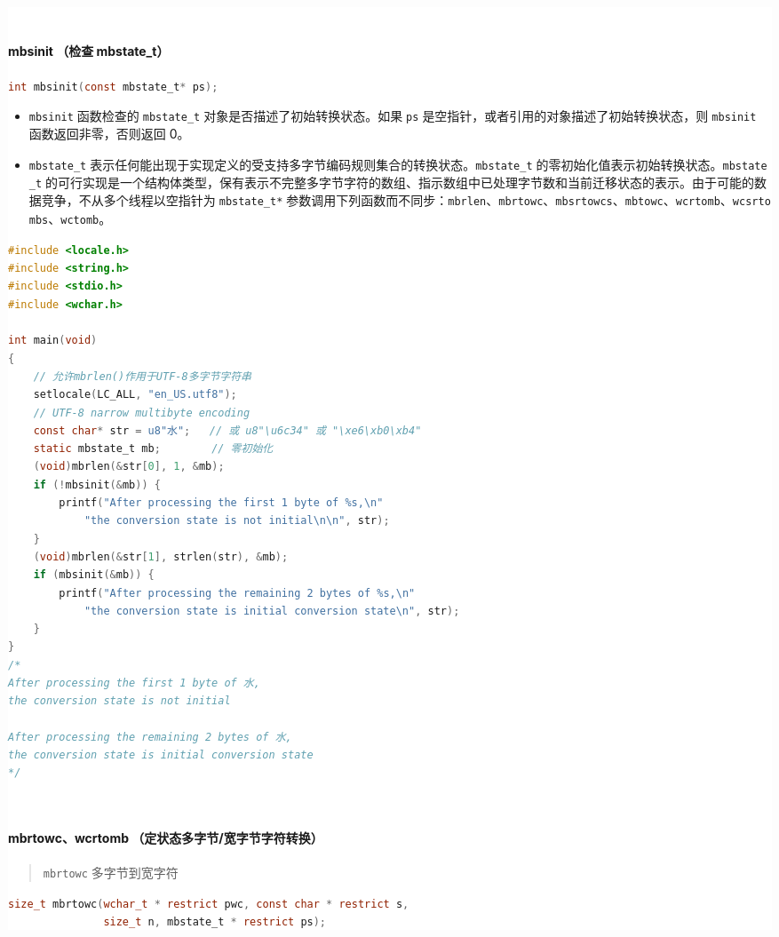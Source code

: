 <br>

#### mbsinit （检查 mbstate_t）

```c
int mbsinit(const mbstate_t* ps);
```

- `mbsinit` 函数检查的 `mbstate_t` 对象是否描述了初始转换状态。如果 `ps` 是空指针，或者引用的对象描述了初始转换状态，则 `mbsinit` 函数返回非零，否则返回 0。
* `mbstate_t` 表示任何能出现于实现定义的受支持多字节编码规则集合的转换状态。`mbstate_t` 的零初始化值表示初始转换状态。`mbstate_t` 的可行实现是一个结构体类型，保有表示不完整多字节字符的数组、指示数组中已处理字节数和当前迁移状态的表示。由于可能的数据竞争，不从多个线程以空指针为 `mbstate_t*` 参数调用下列函数而不同步：`mbrlen`、`mbrtowc`、`mbsrtowcs`、`mbtowc`、`wcrtomb`、`wcsrtombs`、`wctomb`。

```c
#include <locale.h>
#include <string.h>
#include <stdio.h>
#include <wchar.h>

int main(void)
{
    // 允许mbrlen()作用于UTF-8多字节字符串
    setlocale(LC_ALL, "en_US.utf8");
    // UTF-8 narrow multibyte encoding
    const char* str = u8"水";   // 或 u8"\u6c34" 或 "\xe6\xb0\xb4"
    static mbstate_t mb;        // 零初始化
    (void)mbrlen(&str[0], 1, &mb);
    if (!mbsinit(&mb)) {
        printf("After processing the first 1 byte of %s,\n"
            "the conversion state is not initial\n\n", str);
    }
    (void)mbrlen(&str[1], strlen(str), &mb);
    if (mbsinit(&mb)) {
        printf("After processing the remaining 2 bytes of %s,\n"
            "the conversion state is initial conversion state\n", str);
    }
}
/*
After processing the first 1 byte of 水,
the conversion state is not initial

After processing the remaining 2 bytes of 水,
the conversion state is initial conversion state
*/
```

<br>

#### mbrtowc、wcrtomb （定状态多字节/宽字节字符转换）

> `mbrtowc` 多字节到宽字符

```c
size_t mbrtowc(wchar_t * restrict pwc, const char * restrict s, 
               size_t n, mbstate_t * restrict ps);
```
